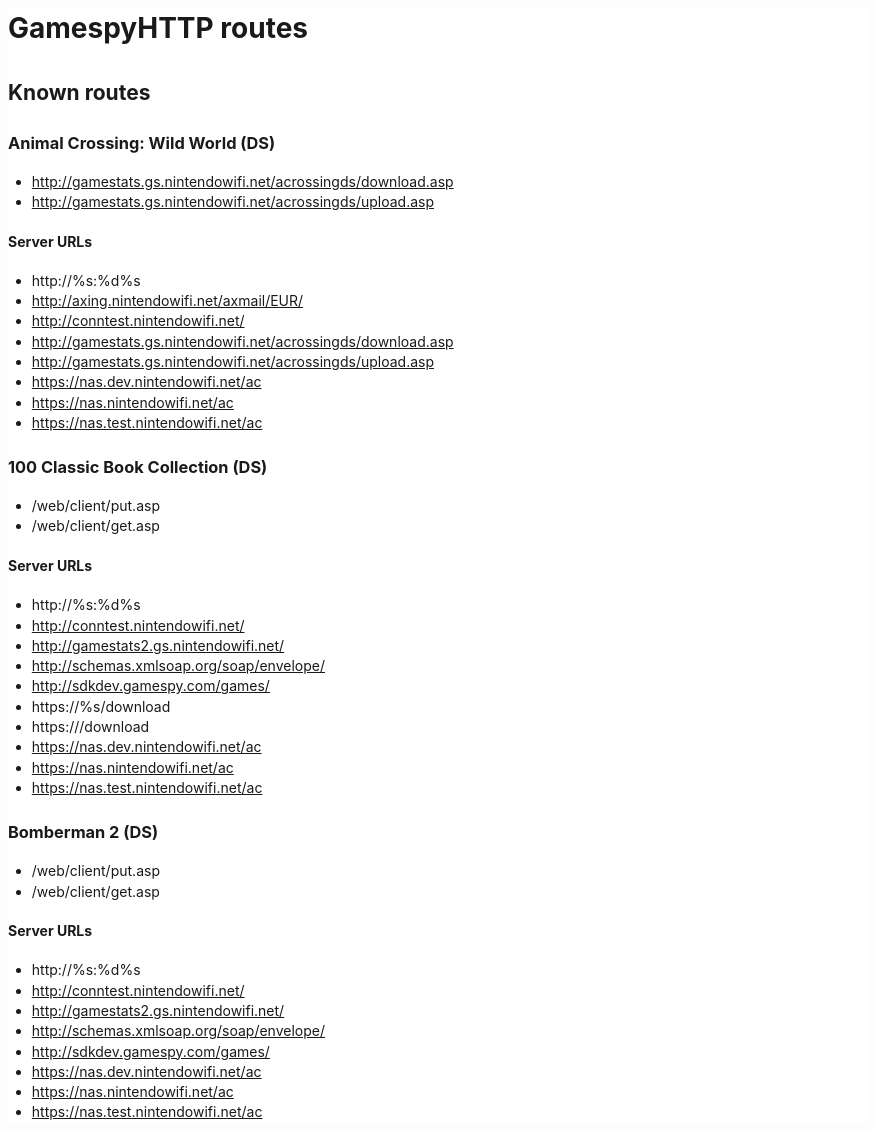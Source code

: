 # GamespyHTTP routes

Known routes
------------

### Animal Crossing: Wild World (DS)
 * http://gamestats.gs.nintendowifi.net/acrossingds/download.asp
 * http://gamestats.gs.nintendowifi.net/acrossingds/upload.asp

#### Server URLs
 * http://%s:%d%s
 * http://axing.nintendowifi.net/axmail/EUR/
 * http://conntest.nintendowifi.net/
 * http://gamestats.gs.nintendowifi.net/acrossingds/download.asp
 * http://gamestats.gs.nintendowifi.net/acrossingds/upload.asp
 * https://nas.dev.nintendowifi.net/ac
 * https://nas.nintendowifi.net/ac
 * https://nas.test.nintendowifi.net/ac


### 100 Classic Book Collection (DS)
 * /web/client/put.asp
 * /web/client/get.asp

#### Server URLs
 * http://%s:%d%s
 * http://conntest.nintendowifi.net/
 * http://gamestats2.gs.nintendowifi.net/
 * http://schemas.xmlsoap.org/soap/envelope/
 * http://sdkdev.gamespy.com/games/
 * https://%s/download
 * https:///download
 * https://nas.dev.nintendowifi.net/ac
 * https://nas.nintendowifi.net/ac
 * https://nas.test.nintendowifi.net/ac


### Bomberman 2 (DS)
 * /web/client/put.asp
 * /web/client/get.asp

#### Server URLs
 * http://%s:%d%s
 * http://conntest.nintendowifi.net/
 * http://gamestats2.gs.nintendowifi.net/
 * http://schemas.xmlsoap.org/soap/envelope/
 * http://sdkdev.gamespy.com/games/
 * https://nas.dev.nintendowifi.net/ac
 * https://nas.nintendowifi.net/ac
 * https://nas.test.nintendowifi.net/ac
